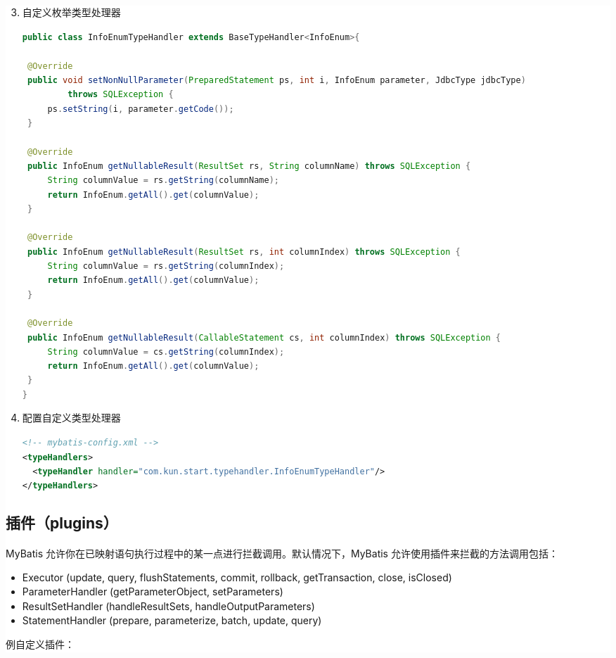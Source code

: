    ```java
   ```

3. 自定义枚举类型处理器

   ```java
   public class InfoEnumTypeHandler extends BaseTypeHandler<InfoEnum>{
   
   	@Override
   	public void setNonNullParameter(PreparedStatement ps, int i, InfoEnum parameter, JdbcType jdbcType)
   			throws SQLException {
   		ps.setString(i, parameter.getCode());
   	}
   
   	@Override
   	public InfoEnum getNullableResult(ResultSet rs, String columnName) throws SQLException {
   		String columnValue = rs.getString(columnName);
   		return InfoEnum.getAll().get(columnValue);
   	}
   
   	@Override
   	public InfoEnum getNullableResult(ResultSet rs, int columnIndex) throws SQLException {
   		String columnValue = rs.getString(columnIndex);
   		return InfoEnum.getAll().get(columnValue);
   	}
   
   	@Override
   	public InfoEnum getNullableResult(CallableStatement cs, int columnIndex) throws SQLException {
   		String columnValue = cs.getString(columnIndex);
   		return InfoEnum.getAll().get(columnValue);
   	}
   }
   ```

4. 配置自定义类型处理器

   ```xml
   <!-- mybatis-config.xml -->
   <typeHandlers>
     <typeHandler handler="com.kun.start.typehandler.InfoEnumTypeHandler"/>
   </typeHandlers>
   ```

## 插件（plugins）

MyBatis 允许你在已映射语句执行过程中的某一点进行拦截调用。默认情况下，MyBatis 允许使用插件来拦截的方法调用包括：

- Executor (update, query, flushStatements, commit, rollback, getTransaction, close, isClosed)
- ParameterHandler (getParameterObject, setParameters)
- ResultSetHandler (handleResultSets, handleOutputParameters)
- StatementHandler (prepare, parameterize, batch, update, query)

例自定义插件：
